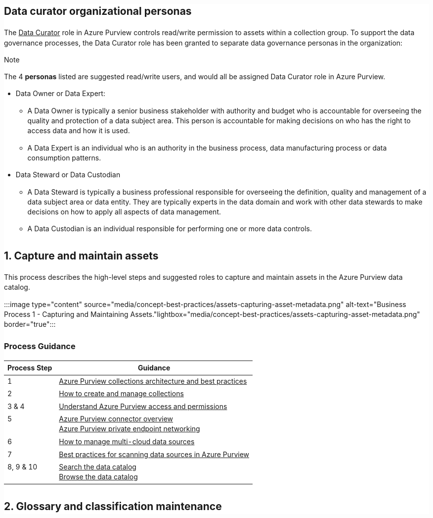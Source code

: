 ## Data curator organizational personas

The [Data Curator](catalog-permissions.md) role in Azure Purview controls read/write permission to assets within a collection group. To support the data governance processes, the Data Curator role has been granted to separate data governance personas in the organization: 

> [!Note] 
> The 4 **personas** listed are suggested read/write users, and would all be assigned Data Curator role in Azure Purview. 

- Data Owner or Data Expert:

    - A Data Owner is typically a senior business stakeholder with authority and budget who is accountable for overseeing the quality and protection of a data subject area. This person is accountable for making decisions on who has the right to access data and how it is used.

    - A Data Expert is an individual who is an authority in the business process, data manufacturing process or data consumption patterns. 

- Data Steward or Data Custodian

    - A Data Steward is typically a business professional responsible for overseeing the definition, quality and management of a data subject area or data entity. They are typically experts in the data domain and work with other data stewards to make decisions on how to apply all aspects of data management. 
    
    - A Data Custodian is an individual responsible for performing one or more data controls. 

## 1. Capture and maintain assets

This process describes the high-level steps and suggested roles to capture and maintain assets in the Azure Purview data catalog.

:::image type="content" source="media/concept-best-practices/assets-capturing-asset-metadata.png" alt-text="Business Process 1 - Capturing and Maintaining Assets."lightbox="media/concept-best-practices/assets-capturing-asset-metadata.png" border="true":::

### Process Guidance

| Process Step | Guidance |
| ------------ | -------- |
| 1 | [Azure Purview collections architecture and best practices](concept-best-practices-collections.md) |  
| 2 | [How to create and manage collections](how-to-create-and-manage-collections.md)
| 3 & 4 | [Understand Azure Purview access and permissions](catalog-permissions.md)
| 5 | [Azure Purview connector overview](purview-connector-overview.md) <br> [Azure Purview private endpoint networking](catalog-private-link.md) |
| 6 | [How to manage multi-cloud data sources](manage-data-sources.md)
| 7 | [Best practices for scanning data sources in Azure Purview](concept-best-practices-scanning.md)
| 8, 9 & 10 | [Search the data catalog](how-to-search-catalog.md)  <br>   [Browse the data catalog](how-to-browse-catalog.md)

## 2. Glossary and classification maintenance
